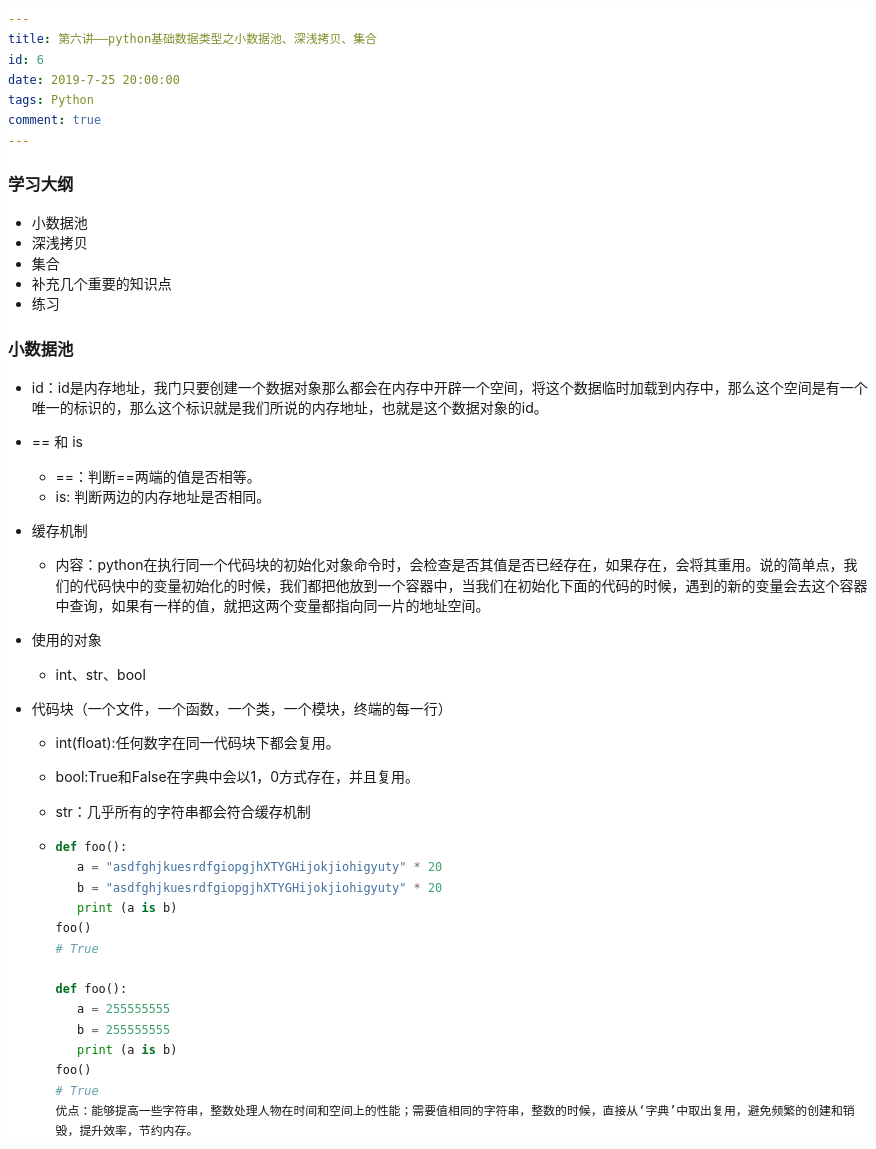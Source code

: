 ```yaml
---
title: 第六讲——python基础数据类型之小数据池、深浅拷贝、集合
id: 6
date: 2019-7-25 20:00:00
tags: Python
comment: true
---
```


### 学习大纲

- 小数据池
- 深浅拷贝
- 集合
- 补充几个重要的知识点
- 练习



### 小数据池

- id：id是内存地址，我门只要创建一个数据对象那么都会在内存中开辟一个空间，将这个数据临时加载到内存中，那么这个空间是有一个唯一的标识的，那么这个标识就是我们所说的内存地址，也就是这个数据对象的id。

- == 和 is

   - ==：判断==两端的值是否相等。
   - is: 判断两边的内存地址是否相同。

- 缓存机制

   - 内容：python在执行同一个代码块的初始化对象命令时，会检查是否其值是否已经存在，如果存在，会将其重用。说的简单点，我们的代码快中的变量初始化的时候，我们都把他放到一个容器中，当我们在初始化下面的代码的时候，遇到的新的变量会去这个容器中查询，如果有一样的值，就把这两个变量都指向同一片的地址空间。

- 使用的对象

   - int、str、bool

- 代码块（一个文件，一个函数，一个类，一个模块，终端的每一行）

   - int(float):任何数字在同一代码块下都会复用。

   - bool:True和False在字典中会以1，0方式存在，并且复用。

   - str：几乎所有的字符串都会符合缓存机制

   - ```python
     def foo():
     	a = "asdfghjkuesrdfgiopgjhXTYGHijokjiohigyuty" * 20
     	b = "asdfghjkuesrdfgiopgjhXTYGHijokjiohigyuty" * 20
     	print (a is b)
     foo()
     # True
     
     def foo():
     	a = 255555555
     	b = 255555555
     	print (a is b)
     foo()
     # True
     优点：能够提高一些字符串，整数处理人物在时间和空间上的性能；需要值相同的字符串，整数的时候，直接从‘字典’中取出复用，避免频繁的创建和销毁，提升效率，节约内存。
     ```
